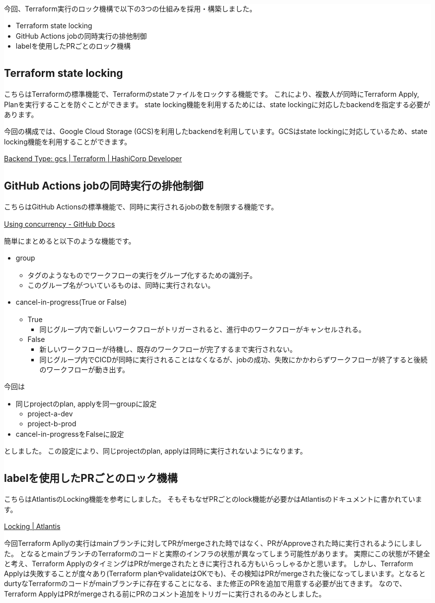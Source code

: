 今回、Terraform実行のロック機構で以下の3つの仕組みを採用・構築しました。
- Terraform state locking
- GitHub Actions jobの同時実行の排他制御
- labelを使用したPRごとのロック機構

## Terraform state locking
こちらはTerraformの標準機能で、Terraformのstateファイルをロックする機能です。
これにより、複数人が同時にTerraform Apply, Planを実行することを防ぐことができます。
state locking機能を利用するためには、state lockingに対応したbackendを指定する必要があります。

今回の構成では、Google Cloud Storage (GCS)を利用したbackendを利用しています。GCSはstate lockingに対応しているため、state locking機能を利用することができます。

[Backend Type: gcs | Terraform | HashiCorp Developer](https://developer.hashicorp.com/terraform/language/settings/backends/gcs)

## GitHub Actions jobの同時実行の排他制御
こちらはGitHub Actionsの標準機能で、同時に実行されるjobの数を制限する機能です。

[Using concurrency - GitHub Docs](https://docs.github.com/en/actions/using-jobs/using-concurrency)

簡単にまとめると以下のような機能です。
- group
  - タグのようなものでワークフローの実行をグループ化するための識別子。
  - このグループ名がついているものは、同時に実行されない。

- cancel-in-progress(True or False)
  - True
    - 同じグループ内で新しいワークフローがトリガーされると、進行中のワークフローがキャンセルされる。
  - False
    - 新しいワークフローが待機し、既存のワークフローが完了するまで実行されない。
    - 同じグループ内でCICDが同時に実行されることはなくなるが、jobの成功、失敗にかかわらずワークフローが終了すると後続のワークフローが動き出す。

今回は
- 同じprojectのplan, applyを同一groupに設定
  - project-a-dev
  - project-b-prod
- cancel-in-progressをFalseに設定

としました。
この設定により、同じprojectのplan, applyは同時に実行されないようになります。

## labelを使用したPRごとのロック機構
こちらはAtlantisのLocking機能を参考にしました。
そもそもなぜPRごとのlock機能が必要かはAtlantisのドキュメントに書かれています。

[Locking | Atlantis](https://www.runatlantis.io/docs/locking.html)

今回Terraform Apllyの実行はmainブランチに対してPRがmergeされた時ではなく、PRがApproveされた時に実行されるようにしました。
となるとmainブランチのTerraformのコードと実際のインフラの状態が異なってしまう可能性があります。
実際にこの状態が不健全と考え、Terraform ApplyのタイミングはPRがmergeされたときに実行される方もいらっしゃるかと思います。
しかし、Terraform Applyは失敗することが度々あり(Terraform planやvalidateはOKでも)、その検知はPRがmergeされた後になってしまいます。となるとdurtyなTerraformのコードがmainブランチに存在することになる、また修正のPRを追加で用意する必要が出てきます。
なので、Terraform ApplyはPRがmergeされる前にPRのコメント追加をトリガーに実行されるのみとしました。
